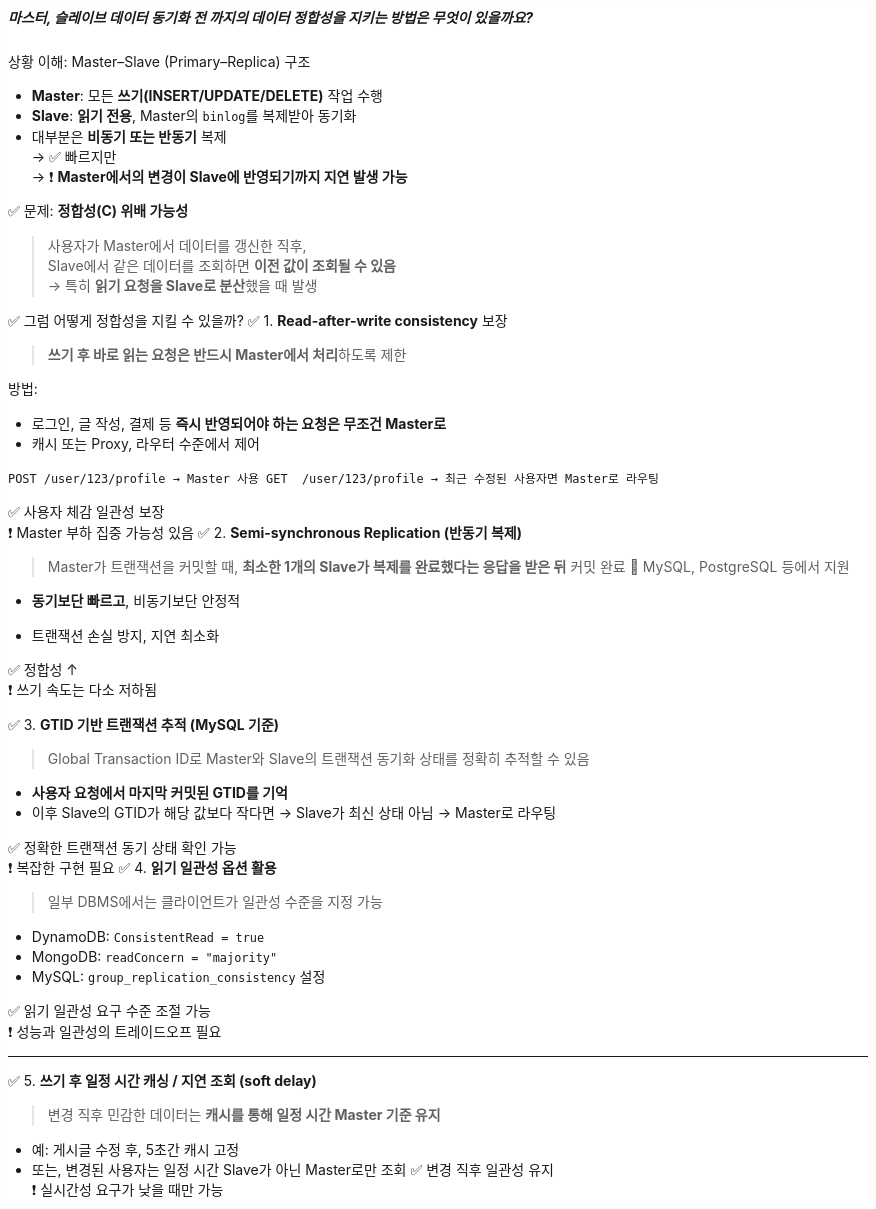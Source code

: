 

##### 마스터, 슬레이브 데이터 동기화 전 까지의 데이터 정합성을 지키는 방법은 무엇이 있을까요?
상황 이해: Master–Slave (Primary–Replica) 구조
- **Master**: 모든 **쓰기(INSERT/UPDATE/DELETE)** 작업 수행
- **Slave**: **읽기 전용**, Master의 `binlog`를 복제받아 동기화
- 대부분은 **비동기 또는 반동기** 복제  
    → ✅ 빠르지만  
    → ❗ **Master에서의 변경이 Slave에 반영되기까지 지연 발생 가능**
    
✅ 문제: **정합성(C) 위배 가능성**

> 사용자가 Master에서 데이터를 갱신한 직후,  
> Slave에서 같은 데이터를 조회하면 **이전 값이 조회될 수 있음**  
> → 특히 **읽기 요청을 Slave로 분산**했을 때 발생

✅ 그럼 어떻게 정합성을 지킬 수 있을까?
 ✅ 1. **Read-after-write consistency** 보장
> **쓰기 후 바로 읽는 요청은 반드시 Master에서 처리**하도록 제한

방법:
- 로그인, 글 작성, 결제 등 **즉시 반영되어야 하는 요청은 무조건 Master로**
- 캐시 또는 Proxy, 라우터 수준에서 제어

`POST /user/123/profile → Master 사용 GET  /user/123/profile → 최근 수정된 사용자면 Master로 라우팅`

✅ 사용자 체감 일관성 보장  
❗ Master 부하 집중 가능성 있음
 ✅ 2. **Semi-synchronous Replication (반동기 복제)**
> Master가 트랜잭션을 커밋할 때, **최소한 1개의 Slave가 복제를 완료했다는 응답을 받은 뒤** 커밋 완료
📌 MySQL, PostgreSQL 등에서 지원
- **동기보단 빠르고**, 비동기보단 안정적
    
- 트랜잭션 손실 방지, 지연 최소화
    
✅ 정합성 ↑  
❗ 쓰기 속도는 다소 저하됨

 ✅ 3. **GTID 기반 트랜잭션 추적 (MySQL 기준)**
> Global Transaction ID로 Master와 Slave의 트랜잭션 동기화 상태를 정확히 추적할 수 있음
- **사용자 요청에서 마지막 커밋된 GTID를 기억**
- 이후 Slave의 GTID가 해당 값보다 작다면 → Slave가 최신 상태 아님 → Master로 라우팅
    

✅ 정확한 트랜잭션 동기 상태 확인 가능  
❗ 복잡한 구현 필요
✅ 4. **읽기 일관성 옵션 활용**

> 일부 DBMS에서는 클라이언트가 일관성 수준을 지정 가능
- DynamoDB: `ConsistentRead = true`
- MongoDB: `readConcern = "majority"`
- MySQL: `group_replication_consistency` 설정
    

✅ 읽기 일관성 요구 수준 조절 가능  
❗ 성능과 일관성의 트레이드오프 필요

---
✅ 5. **쓰기 후 일정 시간 캐싱 / 지연 조회 (soft delay)**
> 변경 직후 민감한 데이터는 **캐시를 통해 일정 시간 Master 기준 유지**
- 예: 게시글 수정 후, 5초간 캐시 고정
- 또는, 변경된 사용자는 일정 시간 Slave가 아닌 Master로만 조회
✅ 변경 직후 일관성 유지  
❗ 실시간성 요구가 낮을 때만 가능
